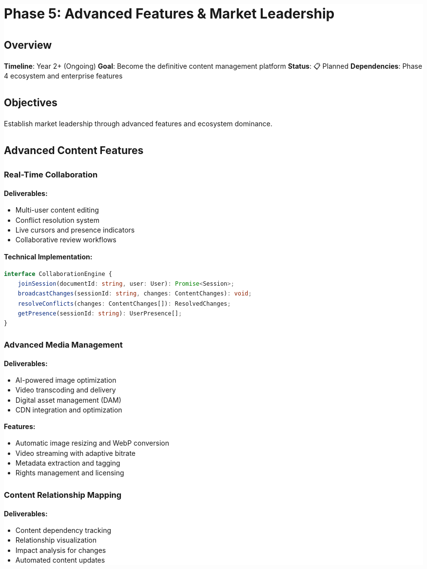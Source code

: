 # Phase 5: Advanced Features & Market Leadership

## Overview
**Timeline**: Year 2+ (Ongoing)
**Goal**: Become the definitive content management platform
**Status**: 📋 Planned
**Dependencies**: Phase 4 ecosystem and enterprise features

## Objectives
Establish market leadership through advanced features and ecosystem dominance.

## Advanced Content Features

### Real-Time Collaboration
**Deliverables:**
- Multi-user content editing
- Conflict resolution system
- Live cursors and presence indicators
- Collaborative review workflows

**Technical Implementation:**
```typescript
interface CollaborationEngine {
    joinSession(documentId: string, user: User): Promise<Session>;
    broadcastChanges(sessionId: string, changes: ContentChanges): void;
    resolveConflicts(changes: ContentChanges[]): ResolvedChanges;
    getPresence(sessionId: string): UserPresence[];
}
```

### Advanced Media Management
**Deliverables:**
- AI-powered image optimization
- Video transcoding and delivery
- Digital asset management (DAM)
- CDN integration and optimization

**Features:**
- Automatic image resizing and WebP conversion
- Video streaming with adaptive bitrate
- Metadata extraction and tagging
- Rights management and licensing

### Content Relationship Mapping
**Deliverables:**
- Content dependency tracking
- Relationship visualization
- Impact analysis for changes
- Automated content updates

